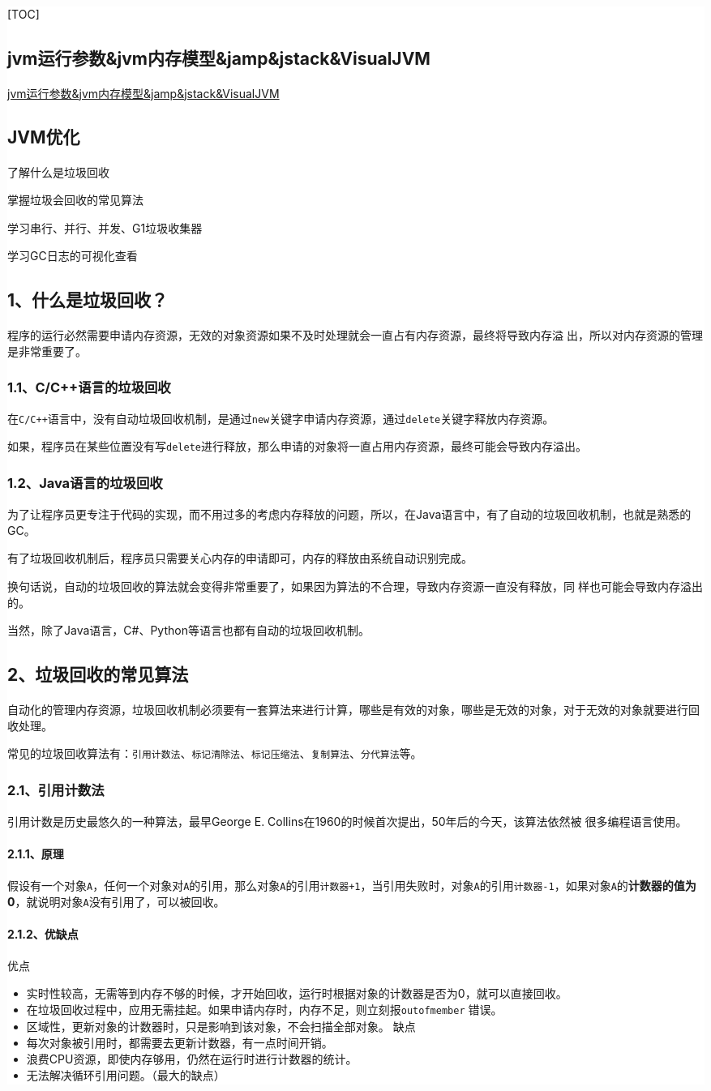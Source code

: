 [TOC]

## jvm运行参数&jvm内存模型&jamp&jstack&VisualJVM

[jvm运行参数&jvm内存模型&jamp&jstack&VisualJVM](./README.md)


## JVM优化

了解什么是垃圾回收

掌握垃圾会回收的常见算法

学习串行、并行、并发、G1垃圾收集器

学习GC日志的可视化查看

## 1、什么是垃圾回收？
程序的运行必然需要申请内存资源，无效的对象资源如果不及时处理就会一直占有内存资源，最终将导致内存溢
出，所以对内存资源的管理是非常重要了。
### 1.1、C/C++语言的垃圾回收
在`C/C++`语言中，没有自动垃圾回收机制，是通过`new`关键字申请内存资源，通过`delete`关键字释放内存资源。

如果，程序员在某些位置没有写`delete`进行释放，那么申请的对象将一直占用内存资源，最终可能会导致内存溢出。

### 1.2、Java语言的垃圾回收
为了让程序员更专注于代码的实现，而不用过多的考虑内存释放的问题，所以，在Java语言中，有了自动的垃圾回收机制，也就是熟悉的GC。

有了垃圾回收机制后，程序员只需要关心内存的申请即可，内存的释放由系统自动识别完成。

换句话说，自动的垃圾回收的算法就会变得非常重要了，如果因为算法的不合理，导致内存资源一直没有释放，同
样也可能会导致内存溢出的。

当然，除了Java语言，C#、Python等语言也都有自动的垃圾回收机制。
## 2、垃圾回收的常见算法
自动化的管理内存资源，垃圾回收机制必须要有一套算法来进行计算，哪些是有效的对象，哪些是无效的对象，对于无效的对象就要进行回收处理。

常见的垃圾回收算法有：`引用计数法`、`标记清除法`、`标记压缩法`、`复制算法`、`分代算法`等。

### 2.1、引用计数法

引用计数是历史最悠久的一种算法，最早George E. Collins在1960的时候首次提出，50年后的今天，该算法依然被
很多编程语言使用。

#### 2.1.1、原理

假设有一个对象`A`，任何一个对象对`A`的引用，那么对象`A`的引用`计数器+1`，当引用失败时，对象`A`的引用`计数器-1`，如果对象`A`的**计数器的值为0**，就说明对象`A`没有引用了，可以被回收。

#### 2.1.2、优缺点
优点
- 实时性较高，无需等到内存不够的时候，才开始回收，运行时根据对象的计数器是否为0，就可以直接回收。
- 在垃圾回收过程中，应用无需挂起。如果申请内存时，内存不足，则立刻报`outofmember` 错误。
- 区域性，更新对象的计数器时，只是影响到该对象，不会扫描全部对象。
缺点
- 每次对象被引用时，都需要去更新计数器，有一点时间开销。
- 浪费CPU资源，即使内存够用，仍然在运行时进行计数器的统计。
- 无法解决循环引用问题。（最大的缺点）
